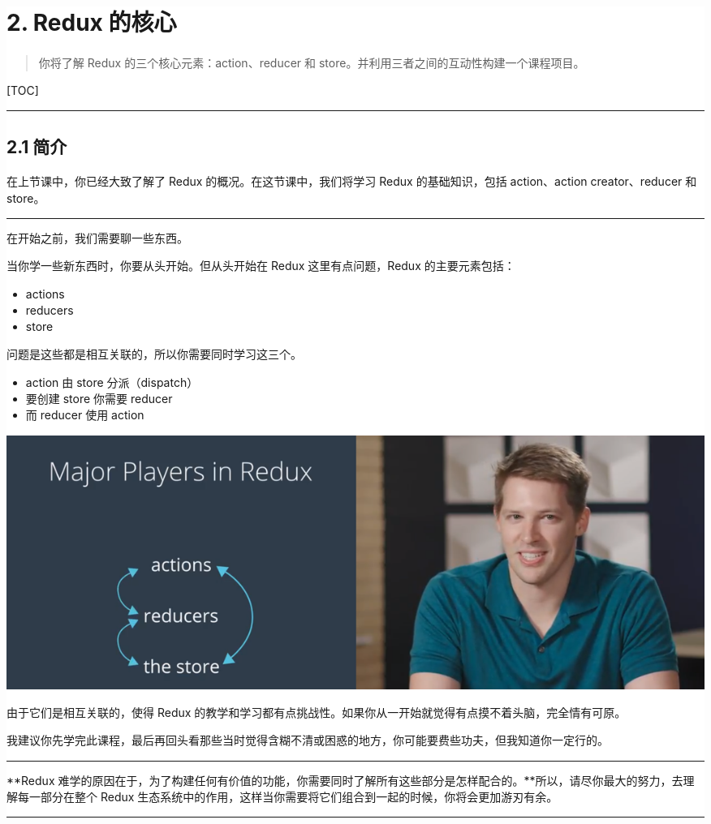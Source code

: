 # 2. Redux 的核心

> 你将了解 Redux 的三个核心元素：action、reducer 和 store。并利用三者之间的互动性构建一个课程项目。

[TOC]

---

## 2.1  简介

在上节课中，你已经大致了解了 Redux 的概况。在这节课中，我们将学习 Redux 的基础知识，包括 action、action creator、reducer 和 store。

---

在开始之前，我们需要聊一些东西。

当你学一些新东西时，你要从头开始。但从头开始在 Redux 这里有点问题，Redux 的主要元素包括：

- actions
- reducers
- store

问题是这些都是相互关联的，所以你需要同时学习这三个。

- action 由 store 分派（dispatch）
- 要创建 store 你需要 reducer
- 而 reducer 使用 action

![1532441427165](assets/1532441427165.png)

由于它们是相互关联的，使得 Redux 的教学和学习都有点挑战性。如果你从一开始就觉得有点摸不着头脑，完全情有可原。

我建议你先学完此课程，最后再回头看那些当时觉得含糊不清或困惑的地方，你可能要费些功夫，但我知道你一定行的。

---

**Redux 难学的原因在于，为了构建任何有价值的功能，你需要同时了解所有这些部分是怎样配合的。**所以，请尽你最大的努力，去理解每一部分在整个 Redux 生态系统中的作用，这样当你需要将它们组合到一起的时候，你将会更加游刃有余。

---